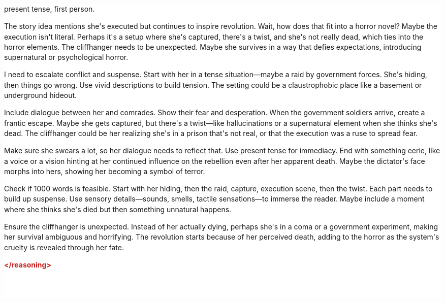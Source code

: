 present tense, first person.</span></p>
<p style="border: none; padding: 0cm"><span style="display: inline-block; border: none; padding: 0cm">The
story idea mentions she's executed but continues to inspire
revolution. Wait, how does that fit into a horror novel? Maybe the
execution isn't literal. Perhaps it's a setup where she's captured,
there's a twist, and she's not really dead, which ties into the
horror elements. The cliffhanger needs to be unexpected. Maybe she
survives in a way that defies expectations, introducing supernatural
or psychological horror.</span></p>
<p style="border: none; padding: 0cm"><span style="display: inline-block; border: none; padding: 0cm">I
need to escalate conflict and suspense. Start with her in a tense
situation—maybe a raid by government forces. She's hiding, then
things go wrong. Use vivid descriptions to build tension. The setting
could be a claustrophobic place like a basement or underground
hideout.</span></p>
<p style="border: none; padding: 0cm"><span style="display: inline-block; border: none; padding: 0cm">Include
dialogue between her and comrades. Show their fear and desperation.
When the government soldiers arrive, create a frantic escape. Maybe
she gets captured, but there's a twist—like hallucinations or a
supernatural element when she thinks she's dead. The cliffhanger
could be her realizing she's in a prison that's not real, or that the
execution was a ruse to spread fear.</span></p>
<p style="border: none; padding: 0cm"><span style="display: inline-block; border: none; padding: 0cm">Make
sure she swears a lot, so her dialogue needs to reflect that. Use
present tense for immediacy. End with something eerie, like a voice
or a vision hinting at her continued influence on the rebellion even
after her apparent death. Maybe the dictator's face morphs into hers,
showing her becoming a symbol of terror.</span></p>
<p style="border: none; padding: 0cm"><span style="display: inline-block; border: none; padding: 0cm">Check
if 1000 words is feasible. Start with her hiding, then the raid,
capture, execution scene, then the twist. Each part needs to build up
suspense. Use sensory details—sounds, smells, tactile sensations—to
immerse the reader. Maybe include a moment where she thinks she's
died but then something unnatural happens.</span></p>
<p style="border: none; padding: 0cm"><span style="display: inline-block; border: none; padding: 0cm">Ensure
the cliffhanger is unexpected. Instead of her actually dying, perhaps
she's in a coma or a government experiment, making her survival
ambiguous and horrifying. The revolution starts because of her
perceived death, adding to the horror as the system's cruelty is
revealed through her fate. </span>
</p>
<p style="border: none; padding: 0cm"><span style="display: inline-block; border: none; padding: 0cm"><b><font color="#c9211e">&lt;/reasoning&gt;</span></b></font></p>
<p style="border: none; padding: 0cm"><br/>
<br/>
